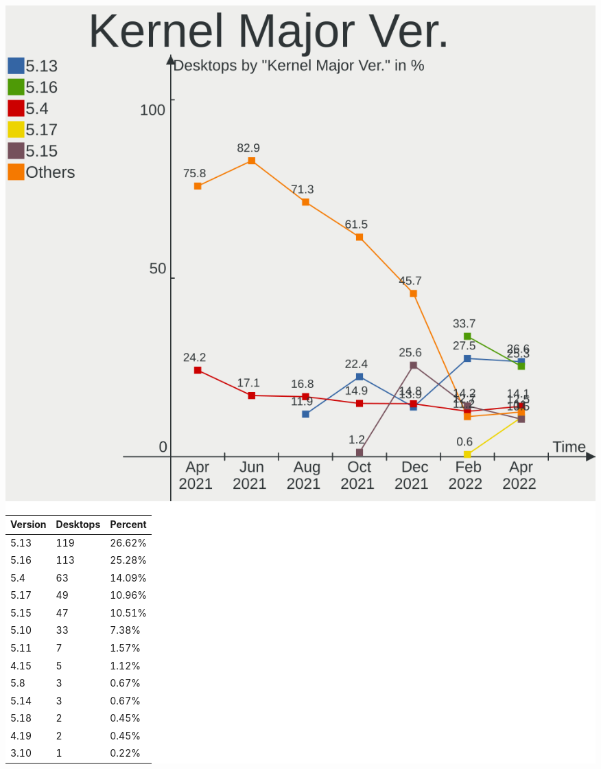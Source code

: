![Kernel Major Ver.](./images/line_chart/os_kernel_major.svg)

| Version | Desktops | Percent |
|---------|----------|---------|
| 5.13    | 119      | 26.62%  |
| 5.16    | 113      | 25.28%  |
| 5.4     | 63       | 14.09%  |
| 5.17    | 49       | 10.96%  |
| 5.15    | 47       | 10.51%  |
| 5.10    | 33       | 7.38%   |
| 5.11    | 7        | 1.57%   |
| 4.15    | 5        | 1.12%   |
| 5.8     | 3        | 0.67%   |
| 5.14    | 3        | 0.67%   |
| 5.18    | 2        | 0.45%   |
| 4.19    | 2        | 0.45%   |
| 3.10    | 1        | 0.22%   |
